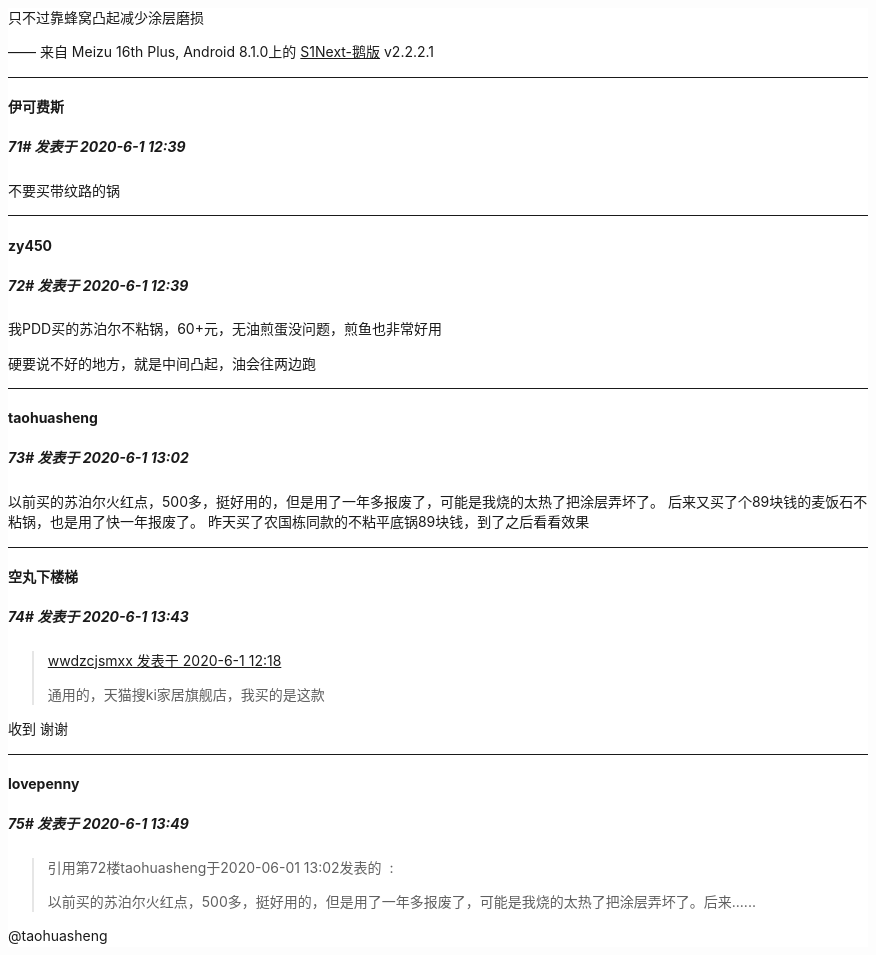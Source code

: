 只不过靠蜂窝凸起减少涂层磨损


—— 来自 Meizu 16th Plus, Android 8.1.0上的 [S1Next-鹅版](https://github.com/ykrank/S1-Next/releases) v2.2.2.1


-----

####  伊可费斯  
##### 71#       发表于 2020-6-1 12:39


不要买带纹路的锅


-----

####  zy450  
##### 72#       发表于 2020-6-1 12:39


我PDD买的苏泊尔不粘锅，60+元，无油煎蛋没问题，煎鱼也非常好用

硬要说不好的地方，就是中间凸起，油会往两边跑


-----

####  taohuasheng  
##### 73#       发表于 2020-6-1 13:02


以前买的苏泊尔火红点，500多，挺好用的，但是用了一年多报废了，可能是我烧的太热了把涂层弄坏了。
后来又买了个89块钱的麦饭石不粘锅，也是用了快一年报废了。
昨天买了农国栋同款的不粘平底锅89块钱，到了之后看看效果


-----

####  空丸下楼梯  
##### 74#       发表于 2020-6-1 13:43


<blockquote><a href="httphttps://bbs.saraba1st.com/2b/forum.php?mod=redirect&amp;goto=findpost&amp;pid=47635902&amp;ptid=1938889" target="_blank">wwdzcjsmxx 发表于 2020-6-1 12:18</a>

通用的，天猫搜ki家居旗舰店，我买的是这款</blockquote>
收到 谢谢


-----

####  lovepenny  
##### 75#       发表于 2020-6-1 13:49


<blockquote>引用第72楼taohuasheng于2020-06-01 13:02发表的  :

以前买的苏泊尔火红点，500多，挺好用的，但是用了一年多报废了，可能是我烧的太热了把涂层弄坏了。后来......</blockquote>
@taohuasheng
